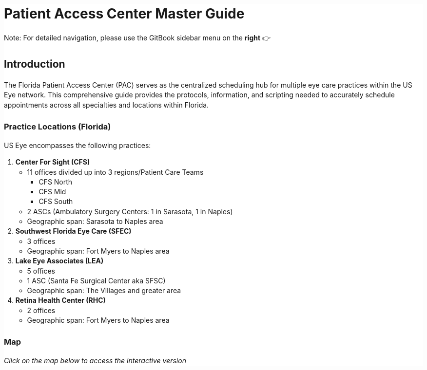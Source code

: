 # Patient Access Center Master Guide

Note: For detailed navigation, please use the GitBook sidebar menu on the **right** 👉

## Introduction

The Florida Patient Access Center (PAC) serves as the centralized scheduling hub for multiple eye care practices within the US Eye network. This comprehensive guide provides the protocols, information, and scripting needed to accurately schedule appointments across all specialties and locations within Florida.

### Practice Locations (Florida)

US Eye encompasses the following practices:

1. **Center For Sight (CFS)**
   * 11 offices divided up into 3 regions/Patient Care Teams
      * CFS North
      * CFS Mid
      * CFS South
   * 2 ASCs (Ambulatory Surgery Centers: 1 in Sarasota, 1 in Naples)
   * Geographic span: Sarasota to Naples area
2. **Southwest Florida Eye Care (SFEC)**
   * 3 offices
   * Geographic span: Fort Myers to Naples area
3. **Lake Eye Associates (LEA)**
   * 5 offices
   * 1 ASC (Santa Fe Surgical Center aka SFSC)
   * Geographic span: The Villages and greater area
4. **Retina Health Center (RHC)**
   * 2 offices
   * Geographic span: Fort Myers to Naples area

### Map

*Click on the map below to access the interactive version*
